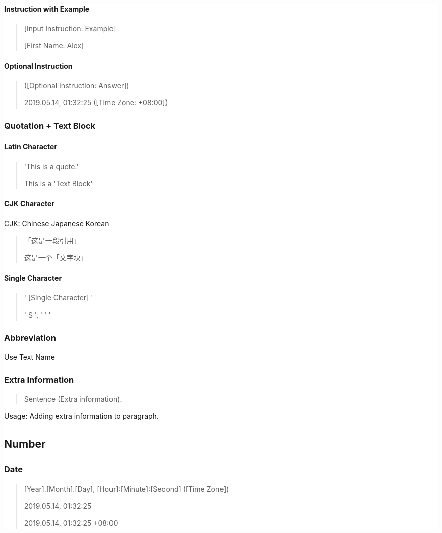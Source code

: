 #### Instruction with Example

> [Input Instruction: Example]
>
> [First Name: Alex]

#### Optional Instruction

> ([Optional Instruction: Answer])
>
> 2019.05.14, 01:32:25 ([Time Zone: +08:00])

### Quotation + Text Block

#### Latin Character

> 'This is a quote.'
>
> This is a 'Text Block'

#### CJK Character

CJK: Chinese Japanese Korean

> 「这是一段引用」
>
> 这是一个「文字块」

#### Single Character

> ' [Single Character] '
>
> ' S ', ' ' '

### Abbreviation

Use Text Name

### Extra Information

> Sentence (Extra information).

Usage: Adding extra information to paragraph.

## Number

### Date

> [Year].[Month].[Day], [Hour]:[Minute]:[Second] ([Time Zone])
>
> 2019.05.14, 01:32:25
>
> 2019.05.14, 01:32:25 +08:00
